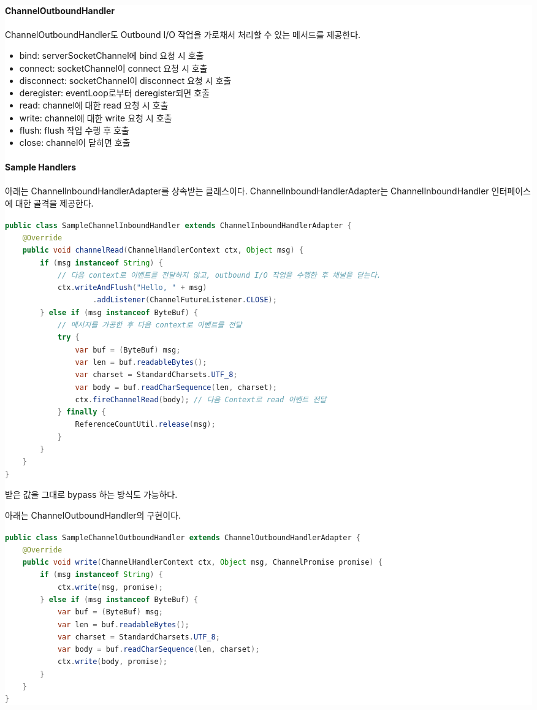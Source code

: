 #### ChannelOutboundHandler

ChannelOutboundHandler도 Outbound I/O 작업을 가로채서 처리할 수 있는 메서드를 제공한다.

- bind: serverSocketChannel에 bind 요청 시 호출
- connect: socketChannel이 connect 요청 시 호출
- disconnect: socketChannel이 disconnect 요청 시 호출
- deregister: eventLoop로부터 deregister되면 호출
- read: channel에 대한 read 요청 시 호출
- write: channel에 대한 write 요청 시 호출
- flush: flush 작업 수행 후 호출
- close: channel이 닫히면 호출

#### Sample Handlers

아래는 ChannelInboundHandlerAdapter를 상속받는 클래스이다. ChannelInboundHandlerAdapter는 ChannelInboundHandler 인터페이스에 대한 골격을 제공한다.

```java
public class SampleChannelInboundHandler extends ChannelInboundHandlerAdapter {
    @Override
    public void channelRead(ChannelHandlerContext ctx, Object msg) {
        if (msg instanceof String) {
            // 다음 context로 이벤트를 전달하지 않고, outbound I/O 작업을 수행한 후 채널을 닫는다.
            ctx.writeAndFlush("Hello, " + msg)
                    .addListener(ChannelFutureListener.CLOSE);
        } else if (msg instanceof ByteBuf) {
            // 메시지를 가공한 후 다음 context로 이벤트를 전달
            try {
                var buf = (ByteBuf) msg;
                var len = buf.readableBytes();
                var charset = StandardCharsets.UTF_8;
                var body = buf.readCharSequence(len, charset);
                ctx.fireChannelRead(body); // 다음 Context로 read 이벤트 전달
            } finally {
                ReferenceCountUtil.release(msg);
            }
        }
    }
}
```

받은 값을 그대로 bypass 하는 방식도 가능하다.

아래는 ChannelOutboundHandler의 구현이다.

```java
public class SampleChannelOutboundHandler extends ChannelOutboundHandlerAdapter {
    @Override
    public void write(ChannelHandlerContext ctx, Object msg, ChannelPromise promise) {
        if (msg instanceof String) {
            ctx.write(msg, promise);
        } else if (msg instanceof ByteBuf) {
            var buf = (ByteBuf) msg;
            var len = buf.readableBytes();
            var charset = StandardCharsets.UTF_8;
            var body = buf.readCharSequence(len, charset);
            ctx.write(body, promise);
        }
    }
}
```
